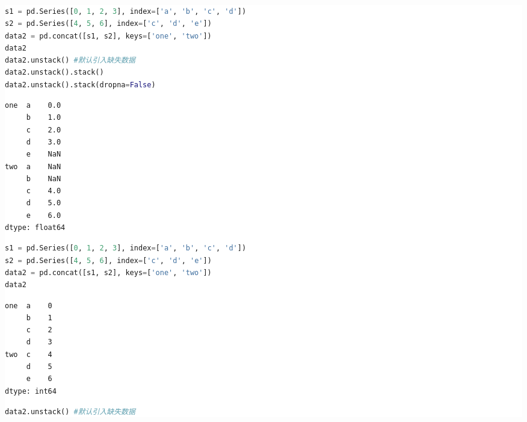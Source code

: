 


```python
s1 = pd.Series([0, 1, 2, 3], index=['a', 'b', 'c', 'd'])
s2 = pd.Series([4, 5, 6], index=['c', 'd', 'e'])
data2 = pd.concat([s1, s2], keys=['one', 'two'])
data2
data2.unstack() #默认引入缺失数据
data2.unstack().stack()
data2.unstack().stack(dropna=False)
```




    one  a    0.0
         b    1.0
         c    2.0
         d    3.0
         e    NaN
    two  a    NaN
         b    NaN
         c    4.0
         d    5.0
         e    6.0
    dtype: float64




```python
s1 = pd.Series([0, 1, 2, 3], index=['a', 'b', 'c', 'd'])
s2 = pd.Series([4, 5, 6], index=['c', 'd', 'e'])
data2 = pd.concat([s1, s2], keys=['one', 'two'])
data2
```




    one  a    0
         b    1
         c    2
         d    3
    two  c    4
         d    5
         e    6
    dtype: int64




```python
data2.unstack() #默认引入缺失数据

```




<div>
<style scoped>
    .dataframe tbody tr th:only-of-type {
        vertical-align: middle;
    }
